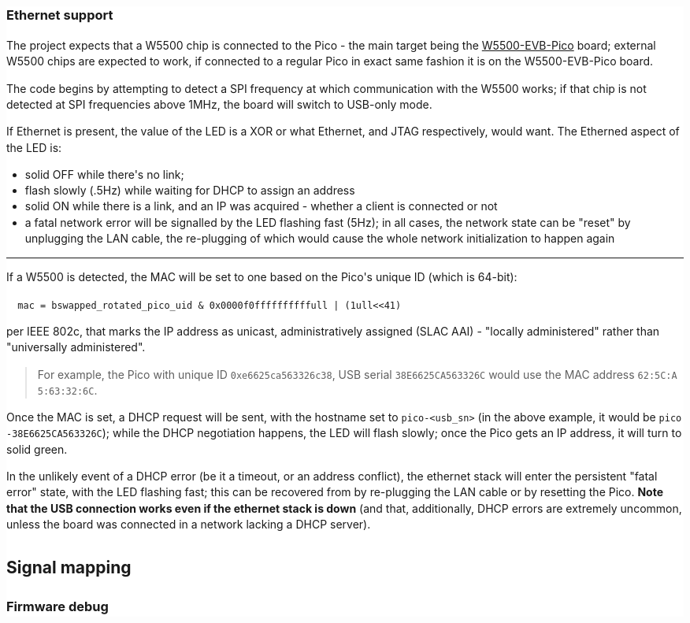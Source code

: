 ### Ethernet support

The project expects that a W5500 chip is connected to the Pico - the main
target being the
 [W5500-EVB-Pico](https://docs.wiznet.io/Product/iEthernet/W5500/w5500-evb-pico)
board; external W5500 chips are expected to work, if connected to a regular
Pico in exact same fashion it is on the W5500-EVB-Pico board.

The code begins by attempting to detect a SPI frequency at which communication
with the W5500 works; if that chip is not detected at SPI frequencies above
1MHz, the board will switch to USB-only mode.

If Ethernet is present, the value of the LED is a XOR or what Ethernet, and
JTAG respectively, would want. The Etherned aspect of the LED is:
* solid OFF while there's no link;
* flash slowly (.5Hz) while waiting for DHCP to assign an address
* solid ON while there is a link, and an IP was acquired - whether
  a client is connected or not
* a fatal network error will be signalled by the LED flashing fast (5Hz); in
  all cases, the network state can be "reset" by unplugging the LAN cable,
  the re-plugging of which would cause the whole network initialization to
  happen again

---

If a W5500 is detected, the MAC will be set to one based on the Pico's unique
ID (which is 64-bit):
```
  mac = bswapped_rotated_pico_uid & 0x0000f0ffffffffffull | (1ull<<41)
```
per IEEE 802c, that marks the IP address as unicast, administratively assigned
(SLAC AAI) - "locally administered" rather than "universally administered".

> For example, the Pico with unique ID `0xe6625ca563326c38`, USB serial
 `38E6625CA563326C` would use the MAC address `62:5C:A5:63:32:6C`.

Once the MAC is set, a DHCP request will be sent, with the hostname set to
 `pico-<usb_sn>`
(in the above example, it would be 
 `pico-38E6625CA563326C`);
while the DHCP negotiation happens, the LED will flash slowly; once the Pico
gets an IP address, it will turn to solid green.

In the unlikely event of a DHCP error (be it a timeout, or an address conflict),
the ethernet stack will enter the persistent "fatal error" state, with the LED
flashing fast; this can be recovered from by re-plugging the LAN cable or by
resetting the Pico. **Note that the USB connection works even if the ethernet
stack is down** (and that, additionally, DHCP errors are extremely uncommon,
unless the board was connected in a network lacking a DHCP server).



## Signal mapping

### Firmware debug
